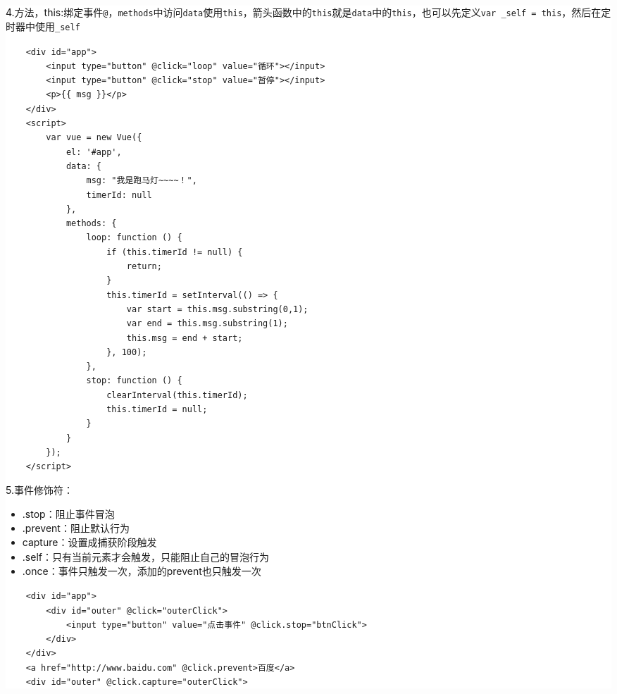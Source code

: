 4.方法，this:绑定事件`@`，`methods`中访问`data`使用`this`，箭头函数中的`this`就是`data`中的`this`，也可以先定义`var _self = this`，然后在定时器中使用`_self`

```
    <div id="app">
        <input type="button" @click="loop" value="循环"></input>
        <input type="button" @click="stop" value="暂停"></input>
        <p>{{ msg }}</p>
    </div>
    <script>
        var vue = new Vue({
            el: '#app',
            data: {
                msg: "我是跑马灯~~~~！",
                timerId: null
            },
            methods: {
                loop: function () {
                    if (this.timerId != null) {
                        return;
                    }
                    this.timerId = setInterval(() => {
                        var start = this.msg.substring(0,1);
                        var end = this.msg.substring(1);
                        this.msg = end + start;
                    }, 100);
                },
                stop: function () {
                    clearInterval(this.timerId);
                    this.timerId = null;
                }
            }
        });
    </script>
```

5.事件修饰符：

-  .stop：阻止事件冒泡
-  .prevent：阻止默认行为
-  capture：设置成捕获阶段触发
-  .self：只有当前元素才会触发，只能阻止自己的冒泡行为
-  .once：事件只触发一次，添加的prevent也只触发一次

```
    <div id="app">
        <div id="outer" @click="outerClick">
            <input type="button" value="点击事件" @click.stop="btnClick">
        </div>
    </div>
    <a href="http://www.baidu.com" @click.prevent>百度</a>
    <div id="outer" @click.capture="outerClick">
```
